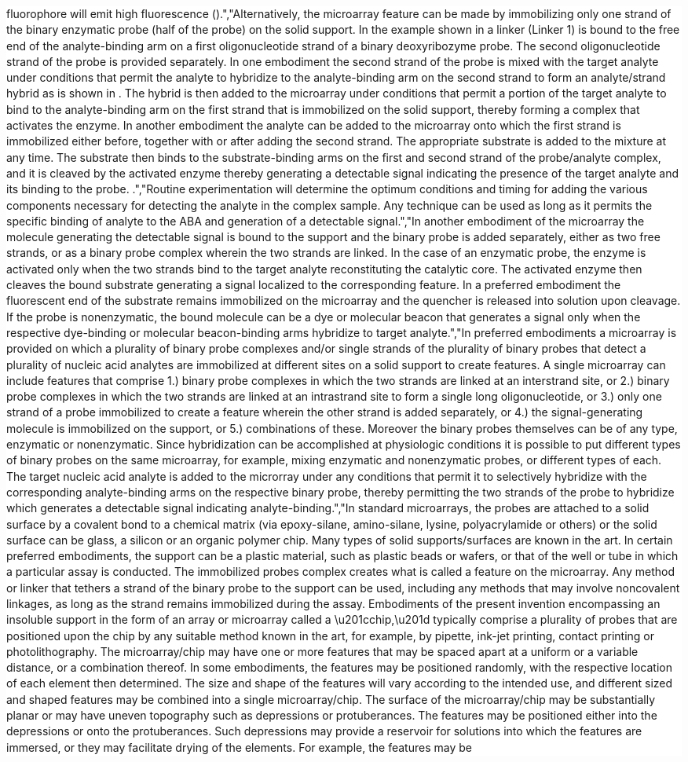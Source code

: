 fluorophore will emit high fluorescence ().","Alternatively, the microarray feature can be made by immobilizing only one strand of the binary enzymatic probe (half of the probe) on the solid support. In the example shown in  a linker (Linker 1) is bound to the free end of the analyte-binding arm on a first oligonucleotide strand of a binary deoxyribozyme probe. The second oligonucleotide strand of the probe is provided separately. In one embodiment the second strand of the probe is mixed with the target analyte under conditions that permit the analyte to hybridize to the analyte-binding arm on the second strand to form an analyte\/strand hybrid as is shown in . The hybrid is then added to the microarray under conditions that permit a portion of the target analyte to bind to the analyte-binding arm on the first strand that is immobilized on the solid support, thereby forming a complex that activates the enzyme. In another embodiment the analyte can be added to the microarray onto which the first strand is immobilized either before, together with or after adding the second strand. The appropriate substrate is added to the mixture at any time. The substrate then binds to the substrate-binding arms on the first and second strand of the probe\/analyte complex, and it is cleaved by the activated enzyme thereby generating a detectable signal indicating the presence of the target analyte and its binding to the probe. .","Routine experimentation will determine the optimum conditions and timing for adding the various components necessary for detecting the analyte in the complex sample. Any technique can be used as long as it permits the specific binding of analyte to the ABA and generation of a detectable signal.","In another embodiment of the microarray the molecule generating the detectable signal is bound to the support and the binary probe is added separately, either as two free strands, or as a binary probe complex wherein the two strands are linked. In the case of an enzymatic probe, the enzyme is activated only when the two strands bind to the target analyte reconstituting the catalytic core. The activated enzyme then cleaves the bound substrate generating a signal localized to the corresponding feature. In a preferred embodiment the fluorescent end of the substrate remains immobilized on the microarray and the quencher is released into solution upon cleavage. If the probe is nonenzymatic, the bound molecule can be a dye or molecular beacon that generates a signal only when the respective dye-binding or molecular beacon-binding arms hybridize to target analyte.","In preferred embodiments a microarray is provided on which a plurality of binary probe complexes and\/or single strands of the plurality of binary probes that detect a plurality of nucleic acid analytes are immobilized at different sites on a solid support to create features. A single microarray can include features that comprise 1.) binary probe complexes in which the two strands are linked at an interstrand site, or 2.) binary probe complexes in which the two strands are linked at an intrastrand site to form a single long oligonucleotide, or 3.) only one strand of a probe immobilized to create a feature wherein the other strand is added separately, or 4.) the signal-generating molecule is immobilized on the support, or 5.) combinations of these. Moreover the binary probes themselves can be of any type, enzymatic or nonenzymatic. Since hybridization can be accomplished at physiologic conditions it is possible to put different types of binary probes on the same microarray, for example, mixing enzymatic and nonenzymatic probes, or different types of each. The target nucleic acid analyte is added to the microrray under any conditions that permit it to selectively hybridize with the corresponding analyte-binding arms on the respective binary probe, thereby permitting the two strands of the probe to hybridize which generates a detectable signal indicating analyte-binding.","In standard microarrays, the probes are attached to a solid surface by a covalent bond to a chemical matrix (via epoxy-silane, amino-silane, lysine, polyacrylamide or others) or the solid surface can be glass, a silicon or an organic polymer chip. Many types of solid supports\/surfaces are known in the art. In certain preferred embodiments, the support can be a plastic material, such as plastic beads or wafers, or that of the well or tube in which a particular assay is conducted. The immobilized probes complex creates what is called a feature on the microarray. Any method or linker that tethers a strand of the binary probe to the support can be used, including any methods that may involve noncovalent linkages, as long as the strand remains immobilized during the assay. Embodiments of the present invention encompassing an insoluble support in the form of an array or microarray called a \u201cchip,\u201d typically comprise a plurality of probes that are positioned upon the chip by any suitable method known in the art, for example, by pipette, ink-jet printing, contact printing or photolithography. The microarray\/chip may have one or more features that may be spaced apart at a uniform or a variable distance, or a combination thereof. In some embodiments, the features may be positioned randomly, with the respective location of each element then determined. The size and shape of the features will vary according to the intended use, and different sized and shaped features may be combined into a single microarray\/chip. The surface of the microarray\/chip may be substantially planar or may have uneven topography such as depressions or protuberances. The features may be positioned either into the depressions or onto the protuberances. Such depressions may provide a reservoir for solutions into which the features are immersed, or they may facilitate drying of the elements. For example, the features may be